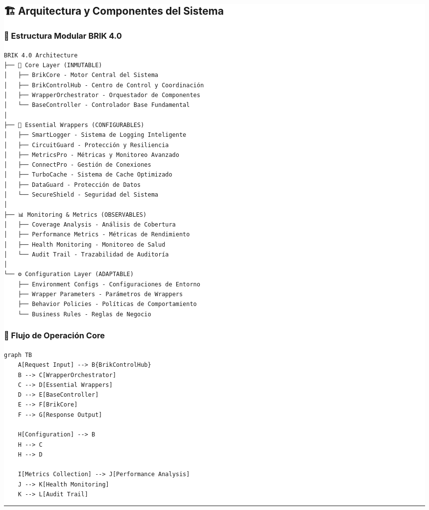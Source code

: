 ## 🏗️ Arquitectura y Componentes del Sistema

### 🧱 Estructura Modular BRIK 4.0

```
BRIK 4.0 Architecture
├── 🎯 Core Layer (INMUTABLE)
│   ├── BrikCore - Motor Central del Sistema
│   ├── BrikControlHub - Centro de Control y Coordinación
│   ├── WrapperOrchestrator - Orquestador de Componentes
│   └── BaseController - Controlador Base Fundamental
│
├── 🔧 Essential Wrappers (CONFIGURABLES)
│   ├── SmartLogger - Sistema de Logging Inteligente
│   ├── CircuitGuard - Protección y Resiliencia
│   ├── MetricsPro - Métricas y Monitoreo Avanzado
│   ├── ConnectPro - Gestión de Conexiones
│   ├── TurboCache - Sistema de Cache Optimizado
│   ├── DataGuard - Protección de Datos
│   └── SecureShield - Seguridad del Sistema
│
├── 📊 Monitoring & Metrics (OBSERVABLES)
│   ├── Coverage Analysis - Análisis de Cobertura
│   ├── Performance Metrics - Métricas de Rendimiento
│   ├── Health Monitoring - Monitoreo de Salud
│   └── Audit Trail - Trazabilidad de Auditoría
│
└── ⚙️ Configuration Layer (ADAPTABLE)
    ├── Environment Configs - Configuraciones de Entorno
    ├── Wrapper Parameters - Parámetros de Wrappers
    ├── Behavior Policies - Políticas de Comportamiento
    └── Business Rules - Reglas de Negocio
```

### 🔄 Flujo de Operación Core

```mermaid
graph TB
    A[Request Input] --> B{BrikControlHub}
    B --> C[WrapperOrchestrator]
    C --> D[Essential Wrappers]
    D --> E[BaseController]
    E --> F[BrikCore]
    F --> G[Response Output]
    
    H[Configuration] --> B
    H --> C
    H --> D
    
    I[Metrics Collection] --> J[Performance Analysis]
    J --> K[Health Monitoring]
    K --> L[Audit Trail]
```

---
